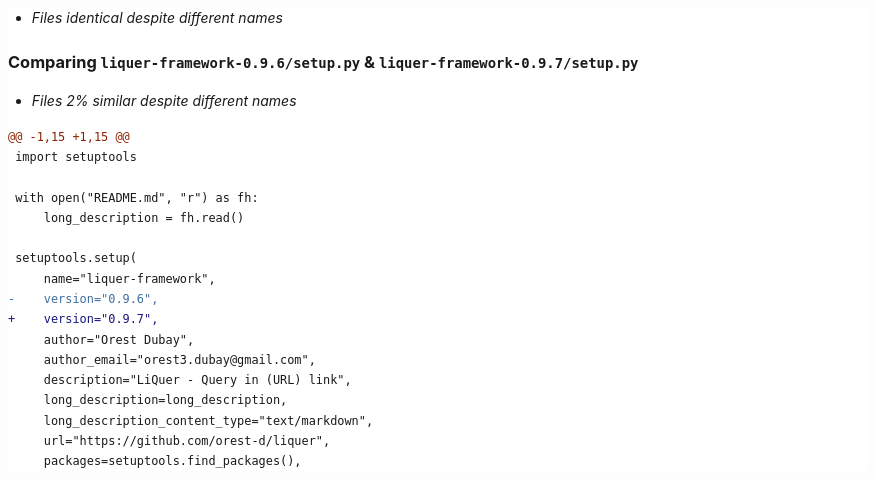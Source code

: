 * *Files identical despite different names*

### Comparing `liquer-framework-0.9.6/setup.py` & `liquer-framework-0.9.7/setup.py`

 * *Files 2% similar despite different names*

```diff
@@ -1,15 +1,15 @@
 import setuptools
 
 with open("README.md", "r") as fh:
     long_description = fh.read()
 
 setuptools.setup(
     name="liquer-framework",
-    version="0.9.6",
+    version="0.9.7",
     author="Orest Dubay",
     author_email="orest3.dubay@gmail.com",
     description="LiQuer - Query in (URL) link",
     long_description=long_description,
     long_description_content_type="text/markdown",
     url="https://github.com/orest-d/liquer",
     packages=setuptools.find_packages(),
```

